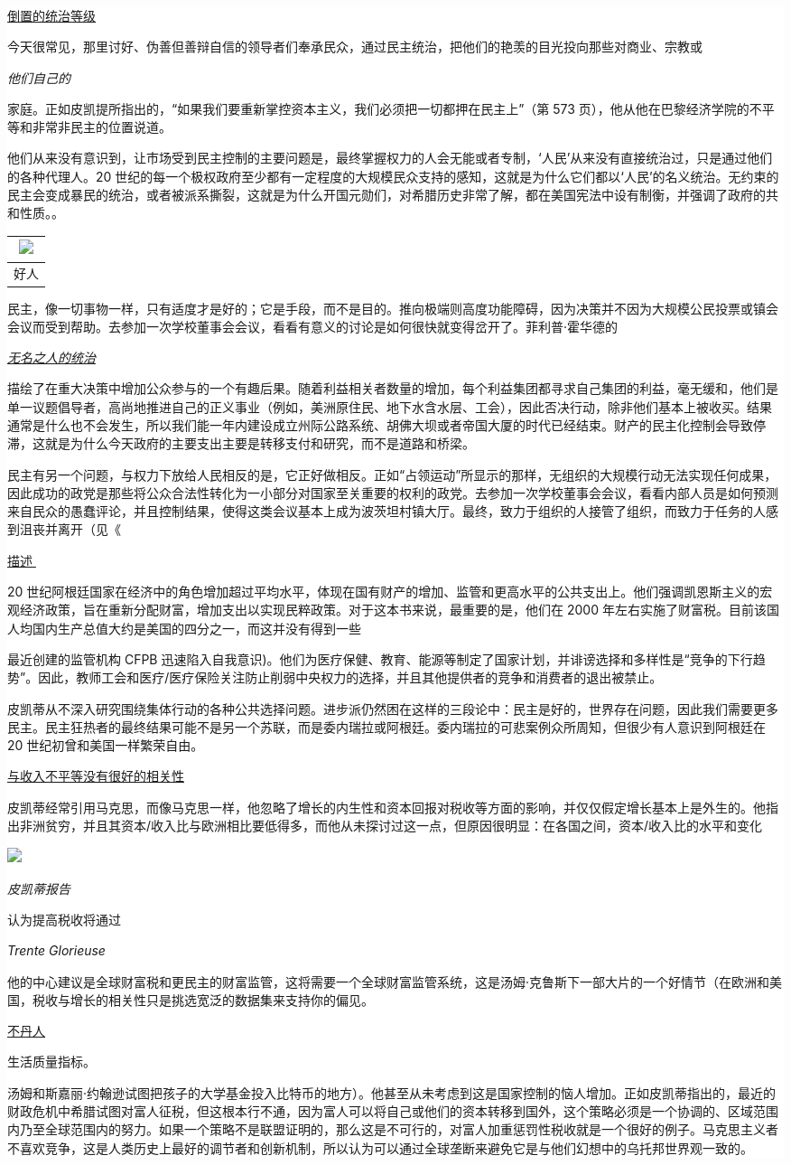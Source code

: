 [倒置的统治等级](http://falkenblog.blogspot.com/2008/06/reverse-dominance-hierarchies.html)

今天很常见，那里讨好、伪善但善辩自信的领导者们奉承民众，通过民主统治，把他们的艳羡的目光投向那些对商业、宗教或

*他们自己的*

家庭。正如皮凯提所指出的，“如果我们要重新掌控资本主义，我们必须把一切都押在民主上”（第 573 页），他从他在巴黎经济学院的不平等和非常非民主的位置说道。

他们从来没有意识到，让市场受到民主控制的主要问题是，最终掌握权力的人会无能或者专制，‘人民’从来没有直接统治过，只是通过他们的各种代理人。20 世纪的每一个极权政府至少都有一定程度的大规模民众支持的感知，这就是为什么它们都以‘人民’的名义统治。无约束的民主会变成暴民的统治，或者被派系撕裂，这就是为什么开国元勋们，对希腊历史非常了解，都在美国宪法中设有制衡，并强调了政府的共和性质。。

| ![](https://blogger.googleusercontent.com/img/b/R29vZ2xl/AVvXsEgAaKGd0SLkNPLzo6cs8_vBq6WR1M4cOsI21QG0paSU1E62EtXn6cq9Ib_AV4_HEOYRSRcrL6-4p6buC4wHfbeGYw-87BUGljeuHQwPn1TiX3ivliff7mdQhz39PXzvh3k9I9jvAA/s1600/aoccupy.JPG) |
| --- |
| 好人 |

民主，像一切事物一样，只有适度才是好的；它是手段，而不是目的。推向极端则高度功能障碍，因为决策并不因为大规模公民投票或镇会会议而受到帮助。去参加一次学校董事会会议，看看有意义的讨论是如何很快就变得岔开了。菲利普·霍华德的

*[无名之人的统治](http://www.amazon.com/Rule-Nobody-Saving-America-Government/dp/0393082822/ref=sr_1_1?s=books&ie=UTF8&qid=1405387294&sr=1-1)*

描绘了在重大决策中增加公众参与的一个有趣后果。随着利益相关者数量的增加，每个利益集团都寻求自己集团的利益，毫无缓和，他们是单一议题倡导者，高尚地推进自己的正义事业（例如，美洲原住民、地下水含水层、工会），因此否决行动，除非他们基本上被收买。结果通常是什么也不会发生，所以我们能一年内建设成立州际公路系统、胡佛大坝或者帝国大厦的时代已经结束。财产的民主化控制会导致停滞，这就是为什么今天政府的主要支出主要是转移支付和研究，而不是道路和桥梁。

民主有另一个问题，与权力下放给人民相反的是，它正好做相反。正如“占领运动”所显示的那样，无组织的大规模行动无法实现任何成果，因此成功的政党是那些将公众合法性转化为一小部分对国家至关重要的权利的政党。去参加一次学校董事会会议，看看内部人员是如何预测来自民众的愚蠢评论，并且控制结果，使得这类会议基本上成为波茨坦村镇大厅。最终，致力于组织的人接管了组织，而致力于任务的人感到沮丧并离开（见《

[描述 ](http://www.washingtonpost.com/blogs/wonkblog/wp/2014/01/11/a-watchdog-grows-up-the-inside-story-of-the-consumer-financial-protection-bureau/)

20 世纪阿根廷国家在经济中的角色增加超过平均水平，体现在国有财产的增加、监管和更高水平的公共支出上。他们强调凯恩斯主义的宏观经济政策，旨在重新分配财富，增加支出以实现民粹政策。对于这本书来说，最重要的是，他们在 2000 年左右实施了财富税。目前该国人均国内生产总值大约是美国的四分之一，而这并没有得到一些

最近创建的监管机构 CFPB 迅速陷入自我意识)。他们为医疗保健、教育、能源等制定了国家计划，并诽谤选择和多样性是“竞争的下行趋势”。因此，教师工会和医疗/医疗保险关注防止削弱中央权力的选择，并且其他提供者的竞争和消费者的退出被禁止。

皮凯蒂从不深入研究围绕集体行动的各种公共选择问题。进步派仍然困在这样的三段论中：民主是好的，世界存在问题，因此我们需要更多民主。民主狂热者的最终结果可能不是另一个苏联，而是委内瑞拉或阿根廷。委内瑞拉的可悲案例众所周知，但很少有人意识到阿根廷在 20 世纪初曾和美国一样繁荣自由。

[与收入不平等没有很好的相关性](http://www.nber.org/papers/w20232)

皮凯蒂经常引用马克思，而像马克思一样，他忽略了增长的内生性和资本回报对税收等方面的影响，并仅仅假定增长基本上是外生的。他指出非洲贫穷，并且其资本/收入比与欧洲相比要低得多，而他从未探讨过这一点，但原因很明显：在各国之间，资本/收入比的水平和变化

![](https://blogger.googleusercontent.com/img/b/R29vZ2xl/AVvXsEg8g9AMjt8Qa7HJmz0aKtALIWQAO4z0TQGkC1mImTNEA836dcmI0ElYONS5XSFEBK08EuKxsT8xUspDjZApzm4gfOjz9ghukVahjZh6xvN1XzOaom15farhjDwGcUAo81wfaEKf8g/s1600/Historical-GDP-per-capita-1900-2009-US_UK_Argentina_Brazil_India_China_Japan.png)

*皮凯蒂报告*

认为提高税收将通过

*Trente Glorieuse*

他的中心建议是全球财富税和更民主的财富监管，这将需要一个全球财富监管系统，这是汤姆·克鲁斯下一部大片的一个好情节（在欧洲和美国，税收与增长的相关性只是挑选宽泛的数据集来支持你的偏见。

[不丹人](http://www.theguardian.com/world/2012/dec/01/bhutan-wealth-happiness-counts)

生活质量指标。

汤姆和斯嘉丽·约翰逊试图把孩子的大学基金投入比特币的地方）。他甚至从未考虑到这是国家控制的恼人增加。正如皮凯蒂指出的，最近的财政危机中希腊试图对富人征税，但这根本行不通，因为富人可以将自己或他们的资本转移到国外，这个策略必须是一个协调的、区域范围内乃至全球范围内的努力。如果一个策略不是联盟证明的，那么这是不可行的，对富人加重惩罚性税收就是一个很好的例子。马克思主义者不喜欢竞争，这是人类历史上最好的调节者和创新机制，所以认为可以通过全球垄断来避免它是与他们幻想中的乌托邦世界观一致的。
